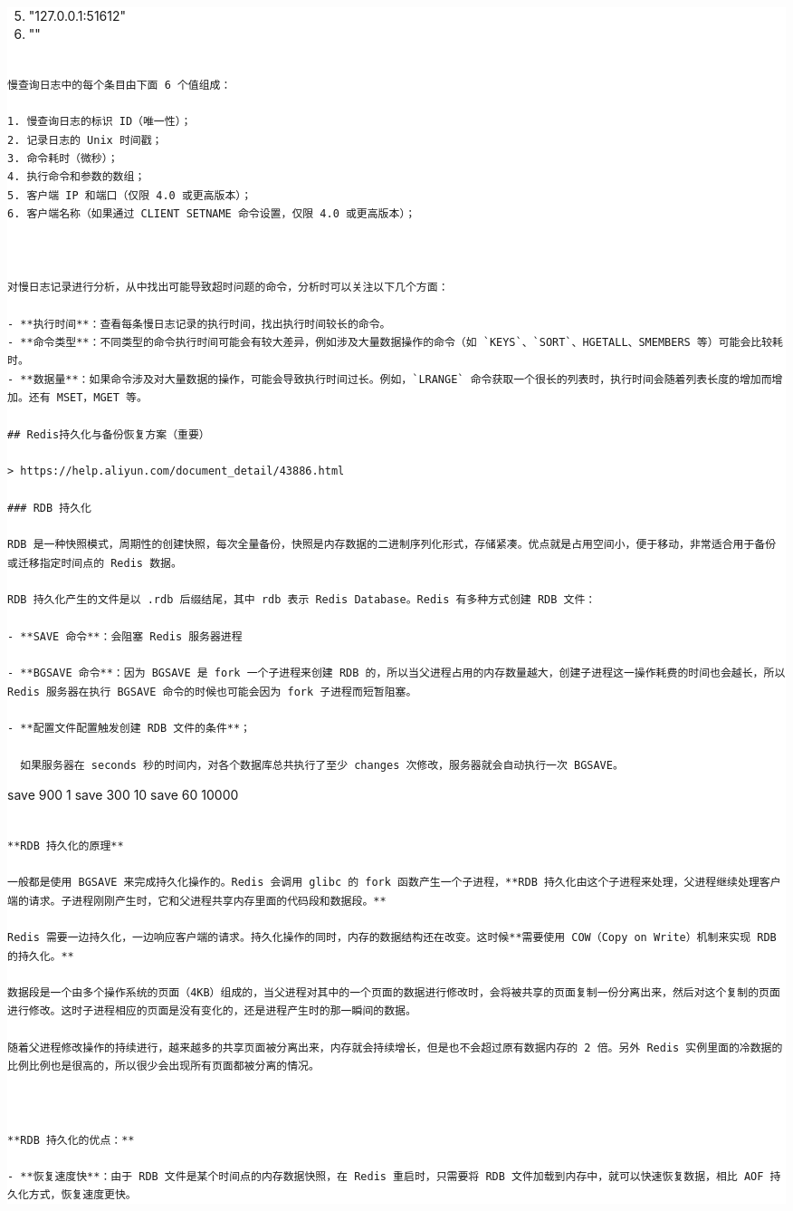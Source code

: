    5) "127.0.0.1:51612"
   6) ""
```

慢查询日志中的每个条目由下面 6 个值组成：

1. 慢查询日志的标识 ID（唯一性）；
2. 记录日志的 Unix 时间戳；
3. 命令耗时（微秒）；
4. 执行命令和参数的数组；
5. 客户端 IP 和端口（仅限 4.0 或更高版本）；
6. 客户端名称（如果通过 CLIENT SETNAME 命令设置，仅限 4.0 或更高版本）；



对慢日志记录进行分析，从中找出可能导致超时问题的命令，分析时可以关注以下几个方面：

- **执行时间**：查看每条慢日志记录的执行时间，找出执行时间较长的命令。
- **命令类型**：不同类型的命令执行时间可能会有较大差异，例如涉及大量数据操作的命令（如 `KEYS`、`SORT`、HGETALL、SMEMBERS 等）可能会比较耗时。
- **数据量**：如果命令涉及对大量数据的操作，可能会导致执行时间过长。例如，`LRANGE` 命令获取一个很长的列表时，执行时间会随着列表长度的增加而增加。还有 MSET，MGET 等。

## Redis持久化与备份恢复方案（重要）

> https://help.aliyun.com/document_detail/43886.html

### RDB 持久化

RDB 是一种快照模式，周期性的创建快照，每次全量备份，快照是内存数据的二进制序列化形式，存储紧凑。优点就是占用空间小，便于移动，非常适合用于备份或迁移指定时间点的 Redis 数据。

RDB 持久化产生的文件是以 .rdb 后缀结尾，其中 rdb 表示 Redis Database。Redis 有多种方式创建 RDB 文件：

- **SAVE 命令**：会阻塞 Redis 服务器进程

- **BGSAVE 命令**：因为 BGSAVE 是 fork 一个子进程来创建 RDB 的，所以当父进程占用的内存数量越大，创建子进程这一操作耗费的时间也会越长，所以 Redis 服务器在执行 BGSAVE 命令的时候也可能会因为 fork 子进程而短暂阻塞。

- **配置文件配置触发创建 RDB 文件的条件**；

  如果服务器在 seconds 秒的时间内，对各个数据库总共执行了至少 changes 次修改，服务器就会自动执行一次 BGSAVE。

  ```
  save 900 1
  save 300 10
  save 60 10000
  ```

**RDB 持久化的原理**

一般都是使用 BGSAVE 来完成持久化操作的。Redis 会调用 glibc 的 fork 函数产生一个子进程，**RDB 持久化由这个子进程来处理，父进程继续处理客户端的请求。子进程刚刚产生时，它和父进程共享内存里面的代码段和数据段。**

Redis 需要一边持久化，一边响应客户端的请求。持久化操作的同时，内存的数据结构还在改变。这时候**需要使用 COW（Copy on Write）机制来实现 RDB 的持久化。**

数据段是一个由多个操作系统的页面（4KB）组成的，当父进程对其中的一个页面的数据进行修改时，会将被共享的页面复制一份分离出来，然后对这个复制的页面进行修改。这时子进程相应的页面是没有变化的，还是进程产生时的那一瞬间的数据。

随着父进程修改操作的持续进行，越来越多的共享页面被分离出来，内存就会持续增长，但是也不会超过原有数据内存的 2 倍。另外 Redis 实例里面的冷数据的比例比例也是很高的，所以很少会出现所有页面都被分离的情况。



**RDB 持久化的优点：**

- **恢复速度快**：由于 RDB 文件是某个时间点的内存数据快照，在 Redis 重启时，只需要将 RDB 文件加载到内存中，就可以快速恢复数据，相比 AOF 持久化方式，恢复速度更快。	
  ```